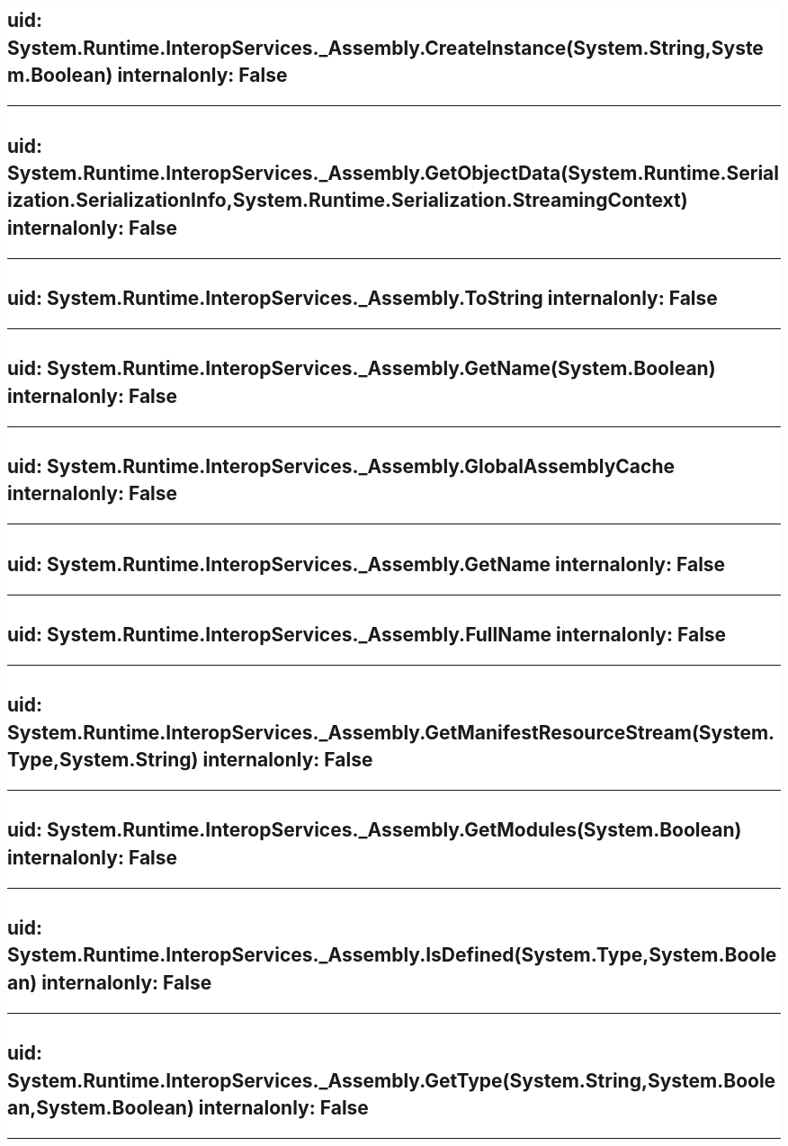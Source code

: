 uid: System.Runtime.InteropServices._Assembly.CreateInstance(System.String,System.Boolean)
internalonly: False
---

---
uid: System.Runtime.InteropServices._Assembly.GetObjectData(System.Runtime.Serialization.SerializationInfo,System.Runtime.Serialization.StreamingContext)
internalonly: False
---

---
uid: System.Runtime.InteropServices._Assembly.ToString
internalonly: False
---

---
uid: System.Runtime.InteropServices._Assembly.GetName(System.Boolean)
internalonly: False
---

---
uid: System.Runtime.InteropServices._Assembly.GlobalAssemblyCache
internalonly: False
---

---
uid: System.Runtime.InteropServices._Assembly.GetName
internalonly: False
---

---
uid: System.Runtime.InteropServices._Assembly.FullName
internalonly: False
---

---
uid: System.Runtime.InteropServices._Assembly.GetManifestResourceStream(System.Type,System.String)
internalonly: False
---

---
uid: System.Runtime.InteropServices._Assembly.GetModules(System.Boolean)
internalonly: False
---

---
uid: System.Runtime.InteropServices._Assembly.IsDefined(System.Type,System.Boolean)
internalonly: False
---

---
uid: System.Runtime.InteropServices._Assembly.GetType(System.String,System.Boolean,System.Boolean)
internalonly: False
---

---